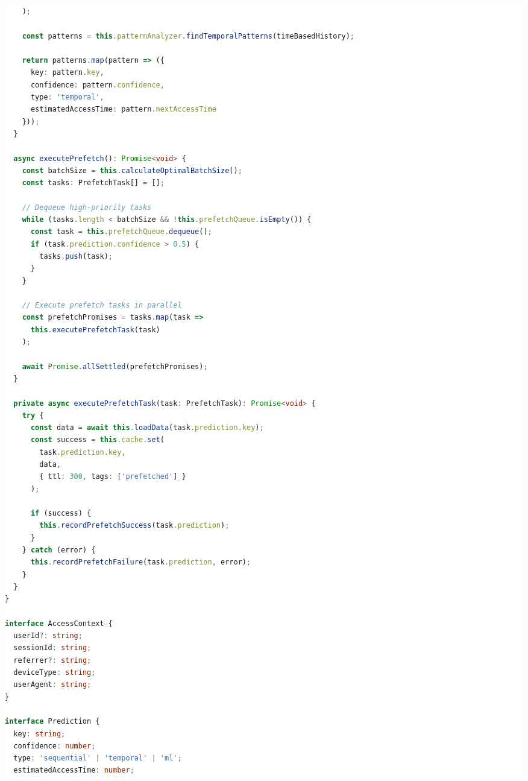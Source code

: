 ```typescript
    );

    const patterns = this.patternAnalyzer.findTemporalPatterns(timeBasedHistory);

    return patterns.map(pattern => ({
      key: pattern.key,
      confidence: pattern.confidence,
      type: 'temporal',
      estimatedAccessTime: pattern.nextAccessTime
    }));
  }

  async executePrefetch(): Promise<void> {
    const batchSize = this.calculateOptimalBatchSize();
    const tasks: PrefetchTask[] = [];

    // Dequeue high-priority tasks
    while (tasks.length < batchSize && !this.prefetchQueue.isEmpty()) {
      const task = this.prefetchQueue.dequeue();
      if (task.prediction.confidence > 0.5) {
        tasks.push(task);
      }
    }

    // Execute prefetch tasks in parallel
    const prefetchPromises = tasks.map(task =>
      this.executePrefetchTask(task)
    );

    await Promise.allSettled(prefetchPromises);
  }

  private async executePrefetchTask(task: PrefetchTask): Promise<void> {
    try {
      const data = await this.loadData(task.prediction.key);
      const success = this.cache.set(
        task.prediction.key,
        data,
        { ttl: 300, tags: ['prefetched'] }
      );

      if (success) {
        this.recordPrefetchSuccess(task.prediction);
      }
    } catch (error) {
      this.recordPrefetchFailure(task.prediction, error);
    }
  }
}

interface AccessContext {
  userId?: string;
  sessionId: string;
  referrer?: string;
  deviceType: string;
  userAgent: string;
}

interface Prediction {
  key: string;
  confidence: number;
  type: 'sequential' | 'temporal' | 'ml';
  estimatedAccessTime: number;
```